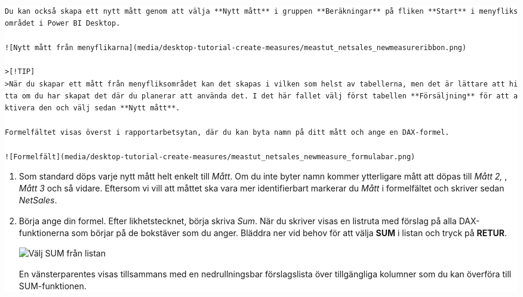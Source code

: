     Du kan också skapa ett nytt mått genom att välja **Nytt mått** i gruppen **Beräkningar** på fliken **Start** i menyfliksområdet i Power BI Desktop.
    
    ![Nytt mått från menyflikarna](media/desktop-tutorial-create-measures/meastut_netsales_newmeasureribbon.png)
    
    >[!TIP]
    >När du skapar ett mått från menyfliksområdet kan det skapas i vilken som helst av tabellerna, men det är lättare att hitta om du har skapat det där du planerar att använda det. I det här fallet välj först tabellen **Försäljning** för att aktivera den och välj sedan **Nytt mått**. 
    
    Formelfältet visas överst i rapportarbetsytan, där du kan byta namn på ditt mått och ange en DAX-formel.
    
    ![Formelfält](media/desktop-tutorial-create-measures/meastut_netsales_newmeasure_formulabar.png)
    
1. Som standard döps varje nytt mått helt enkelt till *Mått*. Om du inte byter namn kommer ytterligare mått att döpas till *Mått 2,* , *Mått 3* och så vidare. Eftersom vi vill att måttet ska vara mer identifierbart markerar du *Mått* i formelfältet och skriver sedan *NetSales*.
    
1. Börja ange din formel. Efter likhetstecknet, börja skriva *Sum*. När du skriver visas en listruta med förslag på alla DAX-funktionerna som börjar på de bokstäver som du anger. Bläddra ner vid behov för att välja **SUM** i listan och tryck på **RETUR**.
    
    ![Välj SUM från listan](media/desktop-tutorial-create-measures/meastut_netsales_newmeasure_formula_s.png)
    
    En vänsterparentes visas tillsammans med en nedrullningsbar förslagslista över tillgängliga kolumner som du kan överföra till SUM-funktionen.
    